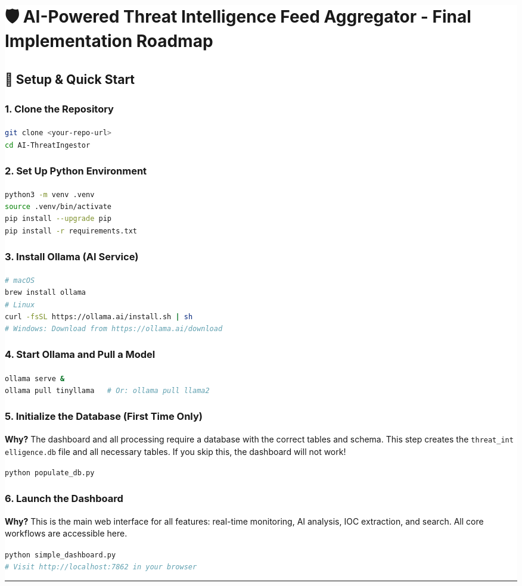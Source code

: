 # 🛡️ AI-Powered Threat Intelligence Feed Aggregator - Final Implementation Roadmap

## 🚀 Setup & Quick Start

### 1. Clone the Repository
```bash
git clone <your-repo-url>
cd AI-ThreatIngestor
```

### 2. Set Up Python Environment
```bash
python3 -m venv .venv
source .venv/bin/activate
pip install --upgrade pip
pip install -r requirements.txt
```

### 3. Install Ollama (AI Service)
```bash
# macOS
brew install ollama
# Linux
curl -fsSL https://ollama.ai/install.sh | sh
# Windows: Download from https://ollama.ai/download
```

### 4. Start Ollama and Pull a Model
```bash
ollama serve &
ollama pull tinyllama   # Or: ollama pull llama2
```

### 5. Initialize the Database (First Time Only)
**Why?** The dashboard and all processing require a database with the correct tables and schema. This step creates the `threat_intelligence.db` file and all necessary tables. If you skip this, the dashboard will not work!
```bash
python populate_db.py
```

### 6. Launch the Dashboard
**Why?** This is the main web interface for all features: real-time monitoring, AI analysis, IOC extraction, and search. All core workflows are accessible here.
```bash
python simple_dashboard.py
# Visit http://localhost:7862 in your browser
```

---